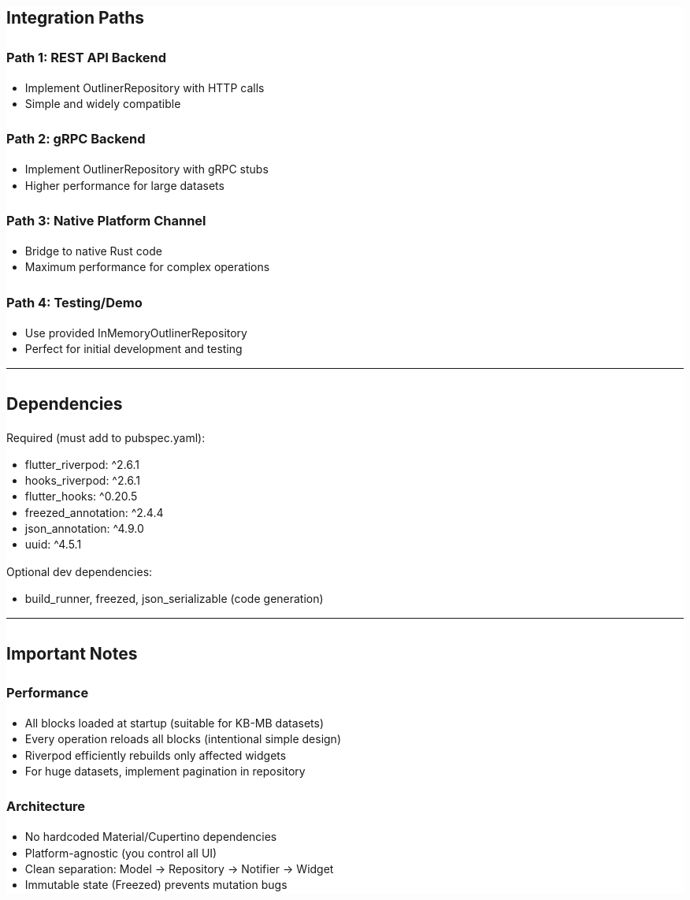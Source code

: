 ## Integration Paths

### Path 1: REST API Backend
- Implement OutlinerRepository with HTTP calls
- Simple and widely compatible

### Path 2: gRPC Backend
- Implement OutlinerRepository with gRPC stubs
- Higher performance for large datasets

### Path 3: Native Platform Channel
- Bridge to native Rust code
- Maximum performance for complex operations

### Path 4: Testing/Demo
- Use provided InMemoryOutlinerRepository
- Perfect for initial development and testing

---

## Dependencies

Required (must add to pubspec.yaml):
- flutter_riverpod: ^2.6.1
- hooks_riverpod: ^2.6.1
- flutter_hooks: ^0.20.5
- freezed_annotation: ^2.4.4
- json_annotation: ^4.9.0
- uuid: ^4.5.1

Optional dev dependencies:
- build_runner, freezed, json_serializable (code generation)

---

## Important Notes

### Performance
- All blocks loaded at startup (suitable for KB-MB datasets)
- Every operation reloads all blocks (intentional simple design)
- Riverpod efficiently rebuilds only affected widgets
- For huge datasets, implement pagination in repository

### Architecture
- No hardcoded Material/Cupertino dependencies
- Platform-agnostic (you control all UI)
- Clean separation: Model → Repository → Notifier → Widget
- Immutable state (Freezed) prevents mutation bugs

